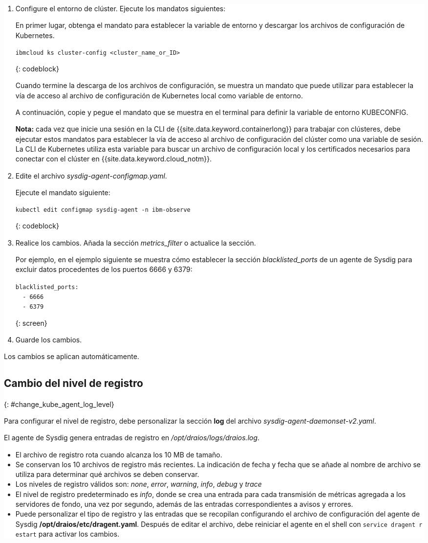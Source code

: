 1. Configure el entorno de clúster. Ejecute los mandatos siguientes:

    En primer lugar, obtenga el mandato para establecer la variable de entorno y descargar los archivos de configuración de Kubernetes.

    ```
    ibmcloud ks cluster-config <cluster_name_or_ID>
    ```
    {: codeblock}

    Cuando termine la descarga de los archivos de configuración, se muestra un mandato que puede utilizar para establecer la vía de acceso al archivo de configuración de Kubernetes local como variable de entorno.

    A continuación, copie y pegue el mandato que se muestra en el terminal para definir la variable de entorno KUBECONFIG.

    **Nota:** cada vez que inicie una sesión en la CLI de {{site.data.keyword.containerlong}} para trabajar con clústeres, debe ejecutar estos mandatos para establecer la vía de acceso al archivo de configuración del clúster como una variable de sesión. La CLI de Kubernetes utiliza esta variable para buscar un archivo de configuración local y los certificados necesarios para conectar con el clúster en {{site.data.keyword.cloud_notm}}.

2. Edite el archivo *sysdig-agent-configmap.yaml*. 

    Ejecute el mandato siguiente:

    ```
    kubectl edit configmap sysdig-agent -n ibm-observe
    ```
    {: codeblock}

3. Realice los cambios. Añada la sección *metrics_filter* o actualice la sección.

    Por ejemplo, en el ejemplo siguiente se muestra cómo establecer la sección *blacklisted_ports* de un agente de Sysdig para excluir datos procedentes de los puertos 6666 y 6379:

    ```
    blacklisted_ports:
      - 6666
      - 6379
    ```
    {: screen}

6. Guarde los cambios. 

Los cambios se aplican automáticamente. 



## Cambio del nivel de registro
{: #change_kube_agent_log_level}

Para configurar el nivel de registro, debe personalizar la sección **log** del archivo *sysdig-agent-daemonset-v2.yaml*. 

El agente de Sysdig genera entradas de registro en */opt/draios/logs/draios.log*. 
* El archivo de registro rota cuando alcanza los 10 MB de tamaño.
* Se conservan los 10 archivos de registro más recientes. La indicación de fecha y fecha que se añade al nombre de archivo se utiliza para determinar qué archivos se deben conservar.
* Los niveles de registro válidos son: *none*, *error*, *warning*, *info*, *debug* y *trace*
* El nivel de registro predeterminado es *info*, donde se crea una entrada para cada transmisión de métricas agregada a los servidores de fondo, una vez por segundo, además de las entradas correspondientes a avisos y errores.
* Puede personalizar el tipo de registro y las entradas que se recopilan configurando el archivo de configuración del agente de Sysdig **/opt/draios/etc/dragent.yaml**. Después de editar el archivo, debe reiniciar el agente en el shell con `service dragent restart` para activar los cambios.
